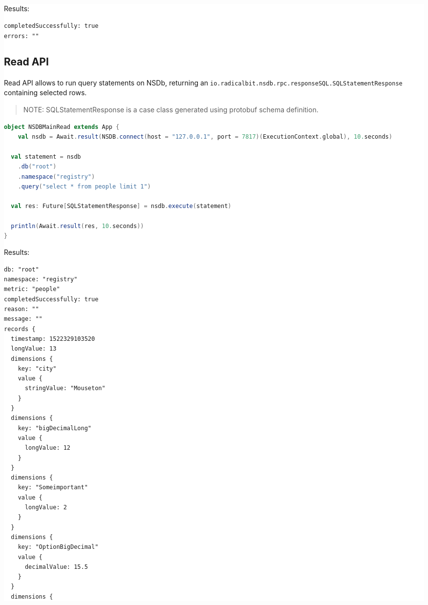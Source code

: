 Results:

```
completedSuccessfully: true
errors: ""
```

## Read API
Read API allows to run query statements on NSDb, returning an `io.radicalbit.nsdb.rpc.responseSQL.SQLStatementResponse` containing selected rows.

> NOTE: SQLStatementResponse is a case class generated using protobuf schema definition.


```scala
object NSDBMainRead extends App {
    val nsdb = Await.result(NSDB.connect(host = "127.0.0.1", port = 7817)(ExecutionContext.global), 10.seconds)

  val statement = nsdb
    .db("root")
    .namespace("registry")
    .query("select * from people limit 1")

  val res: Future[SQLStatementResponse] = nsdb.execute(statement)

  println(Await.result(res, 10.seconds))
}
```

Results:

```
db: "root"
namespace: "registry"
metric: "people"
completedSuccessfully: true
reason: ""
message: ""
records {
  timestamp: 1522329103520
  longValue: 13
  dimensions {
    key: "city"
    value {
      stringValue: "Mouseton"
    }
  }
  dimensions {
    key: "bigDecimalLong"
    value {
      longValue: 12
    }
  }
  dimensions {
    key: "Someimportant"
    value {
      longValue: 2
    }
  }
  dimensions {
    key: "OptionBigDecimal"
    value {
      decimalValue: 15.5
    }
  }
  dimensions {
```